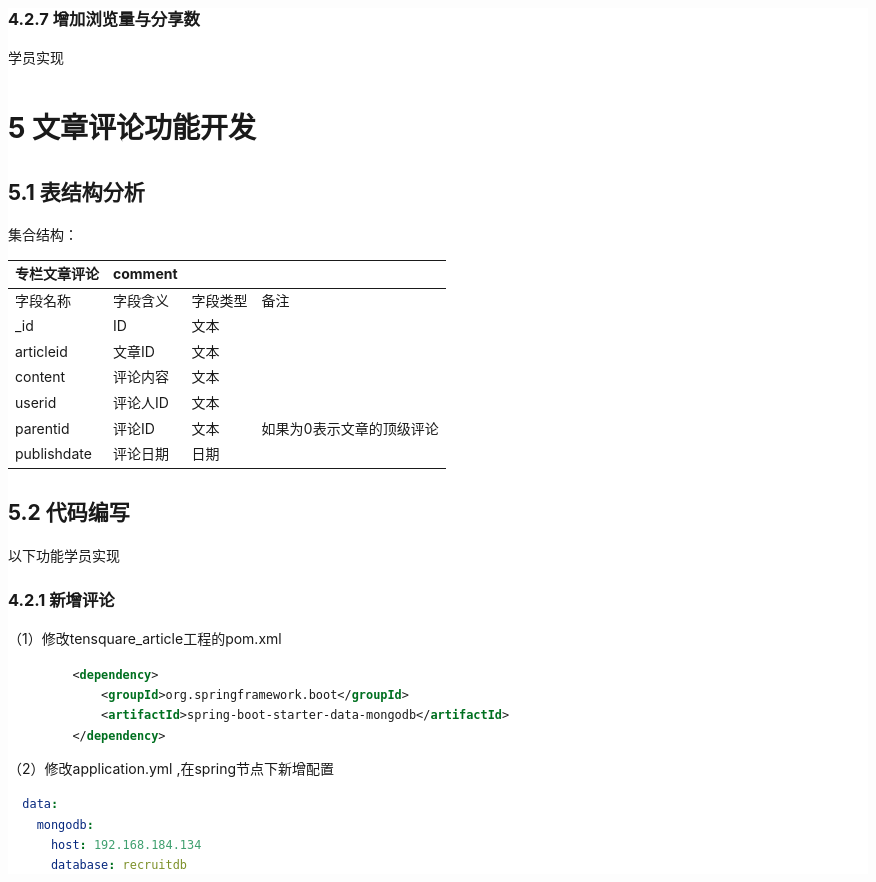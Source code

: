 

### 4.2.7 增加浏览量与分享数 

学员实现



# 5 文章评论功能开发

## 5.1 表结构分析

集合结构：

| 专栏文章评论      | comment |      |               |
| ----------- | ------- | ---- | ------------- |
| 字段名称        | 字段含义    | 字段类型 | 备注            |
| _id         | ID      | 文本   |               |
| articleid   | 文章ID    | 文本   |               |
| content     | 评论内容    | 文本   |               |
| userid      | 评论人ID   | 文本   |               |
| parentid    | 评论ID    | 文本   | 如果为0表示文章的顶级评论 |
| publishdate | 评论日期    | 日期   |               |



## 5.2 代码编写

以下功能学员实现

### 4.2.1 新增评论

（1）修改tensquare_article工程的pom.xml

```xml
         <dependency>
             <groupId>org.springframework.boot</groupId>
             <artifactId>spring-boot-starter-data-mongodb</artifactId>
         </dependency>
```

（2）修改application.yml ,在spring节点下新增配置

```yaml
  data:
    mongodb:
      host: 192.168.184.134
      database: recruitdb
```
